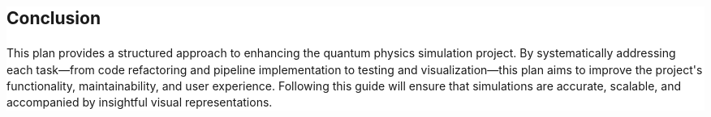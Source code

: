 ## Conclusion
This plan provides a structured approach to enhancing the quantum physics simulation project. By systematically addressing each task—from code refactoring and pipeline implementation to testing and visualization—this plan aims to improve the project's functionality, maintainability, and user experience. Following this guide will ensure that simulations are accurate, scalable, and accompanied by insightful visual representations.